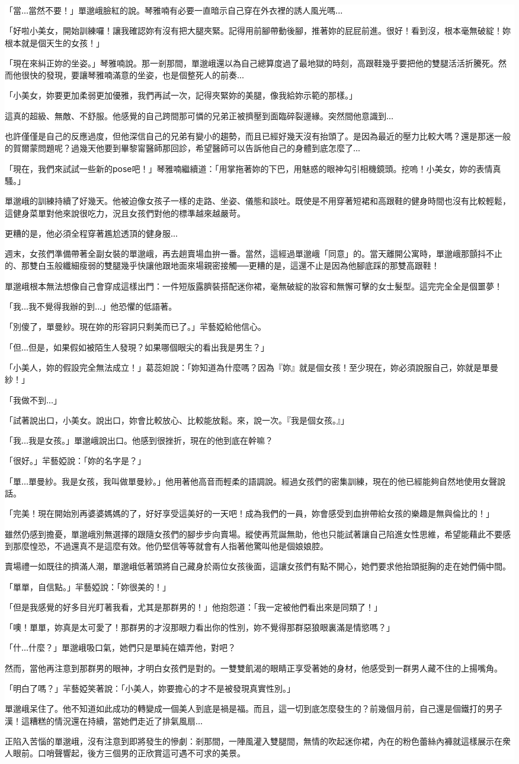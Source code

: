 「當...當然不要！」單邈峨臉紅的說。琴雅喃有必要一直暗示自己穿在外衣裡的誘人風光嗎...

「好啦小美女，開始訓練囉！讓我確認妳有沒有把大腿夾緊。記得用前腳帶動後腳，推著妳的屁屁前進。很好！看到沒，根本毫無破綻！妳根本就是個天生的女孩！」

「現在來糾正妳的坐姿。」琴雅喃說。那一剎那間，單邈峨還以為自己總算度過了最地獄的時刻，高跟鞋幾乎要把他的雙腿活活折騰死。然而他很快的發現，要讓琴雅喃滿意的坐姿，也是個整死人的前奏...

「小美女，妳要更加柔弱更加優雅，我們再試一次，記得夾緊妳的美腿，像我給妳示範的那樣。」

這真的超級、無敵、不舒服。他感覺的自己跨間那可憐的兄弟正被擠壓到面臨碎裂邊緣。突然間他意識到...

也許僅僅是自己的反應過度，但他深信自己的兄弟有變小的趨勢，而且已經好幾天沒有抬頭了。是因為最近的壓力比較大嗎？還是那迷一般的賀爾蒙問題呢？過幾天他要到畢黎甯醫師那回診，希望醫師可以告訴他自己的身體到底怎麼了...

「現在，我們來試試一些新的pose吧！」琴雅喃繼續道：「用掌拖著妳的下巴，用魅惑的眼神勾引相機鏡頭。挖嗚！小美女，妳的表情真騷。」

單邈峨的訓練持續了好幾天。他被迫像女孩子一樣的走路、坐姿、儀態和談吐。既使是不用穿著短裙和高跟鞋的健身時間也沒有比較輕鬆，這健身菜單對他來說很吃力，況且女孩們對他的標準越來越嚴苛。

更糟的是，他必須全程穿著尷尬透頂的健身服...

週末，女孩們準備帶著全副女裝的單邈峨，再去趟賣場血拚一番。當然，這經過單邈峨「同意」的。當天離開公寓時，單邈峨那顫抖不止的、那雙白玉般纖細瘦弱的雙腿幾乎快讓他跟地面來場親密接觸──更糟的是，這還不止是因為他腳底踩的那雙高跟鞋！

單邈峨根本無法想像自己會穿成這樣出門：一件短版露臍裝搭配迷你裙，毫無破綻的妝容和無懈可擊的女士髮型。這完完全全是個噩夢！

「我...我不覺得我辦的到...」他恐懼的低語著。

「別傻了，單曼紗。現在妳的形容詞只剩美而已了。」羋藝婭給他信心。

「但...但是，如果假如被陌生人發現？如果哪個眼尖的看出我是男生？」

「小美人，妳的假設完全無法成立！」葛蕊妲說：「妳知道為什麼嗎？因為『妳』就是個女孩！至少現在，妳必須說服自己，妳就是單曼紗！」

「我做不到...」

「試著說出口，小美女。說出口，妳會比較放心、比較能放鬆。來，說一次。『我是個女孩。』」

「我...我是女孩。」單邈峨說出口。他感到很挫折，現在的他到底在幹嘛？

「很好。」羋藝婭說：「妳的名字是？」

「單...單曼紗。我是女孩，我叫做單曼紗。」他用著他高音而輕柔的語調說。經過女孩們的密集訓練，現在的他已經能夠自然地使用女聲說話。

「完美！現在開始別再婆婆媽媽的了，好好享受這美好的一天吧！成為我們的一員，妳會感受到血拚帶給女孩的樂趣是無與倫比的！」

雖然仍感到擔憂，單邈峨別無選擇的跟隨女孩們的腳步步向賣場。縱使再荒誕無助，他也只能試著讓自己陷進女性思維，希望能藉此不要感到那麼惶恐，不過還真不是這麼有效。他仍堅信等等就會有人指著他驚叫他是個娘娘腔。

賣場禮一如既往的擠滿人潮，單邈峨低著頭將自己藏身於兩位女孩後面，這讓女孩們有點不開心，她們要求他抬頭挺胸的走在她們倆中間。

「單單，自信點。」羋藝婭說：「妳很美的！」

「但是我感覺的好多目光盯著我看，尤其是那群男的！」他抱怨道：「我一定被他們看出來是同類了！」

「噢！單單，妳真是太可愛了！那群男的才沒那眼力看出你的性別，妳不覺得那群惡狼眼裏滿是情慾嗎？」

「什...什麼？」單邈峨吸口氣，她們只是單純在嬉弄他，對吧？

然而，當他再注意到那群男的眼神，才明白女孩們是對的。一雙雙飢渴的眼睛正享受著她的身材，他感受到一群男人藏不住的上揚嘴角。

「明白了嗎？」羋藝婭笑著說：「小美人，妳要擔心的才不是被發現真實性別。」

單邈峨呆住了。他不知道如此成功的轉變成一個美人到底是禍是福。而且，這一切到底怎麼發生的？前幾個月前，自己還是個鐵打的男子漢！這糟糕的情況還在持續，當她們走近了排氣風扇...

正陷入苦惱的單邈峨，沒有注意到即將發生的慘劇：剎那間，一陣風灌入雙腿間，無情的吹起迷你裙，內在的粉色蕾絲內褲就這樣展示在衆人眼前。口哨聲響起，後方三個男的正欣賞這可遇不可求的美景。
